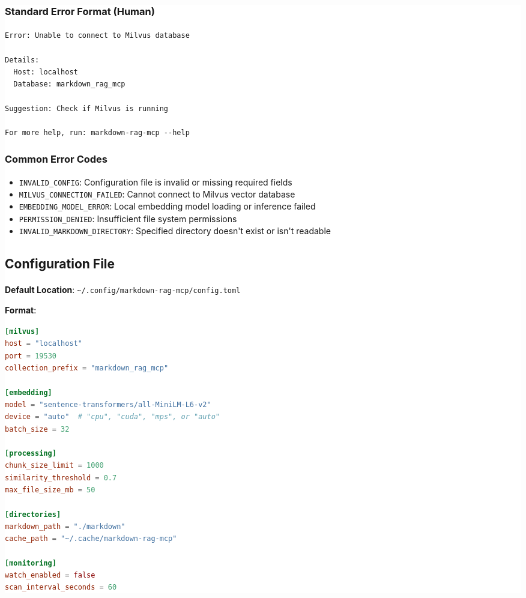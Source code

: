 ### Standard Error Format (Human)

```
Error: Unable to connect to Milvus database

Details:
  Host: localhost
  Database: markdown_rag_mcp

Suggestion: Check if Milvus is running

For more help, run: markdown-rag-mcp --help
```

### Common Error Codes

- `INVALID_CONFIG`: Configuration file is invalid or missing required fields
- `MILVUS_CONNECTION_FAILED`: Cannot connect to Milvus vector database
- `EMBEDDING_MODEL_ERROR`: Local embedding model loading or inference failed
- `PERMISSION_DENIED`: Insufficient file system permissions
- `INVALID_MARKDOWN_DIRECTORY`: Specified directory doesn't exist or isn't readable

## Configuration File

**Default Location**: `~/.config/markdown-rag-mcp/config.toml`

**Format**:

```toml
[milvus]
host = "localhost"
port = 19530
collection_prefix = "markdown_rag_mcp"

[embedding]
model = "sentence-transformers/all-MiniLM-L6-v2"
device = "auto"  # "cpu", "cuda", "mps", or "auto"
batch_size = 32

[processing]
chunk_size_limit = 1000
similarity_threshold = 0.7
max_file_size_mb = 50

[directories]
markdown_path = "./markdown"
cache_path = "~/.cache/markdown-rag-mcp"

[monitoring]
watch_enabled = false
scan_interval_seconds = 60
```
